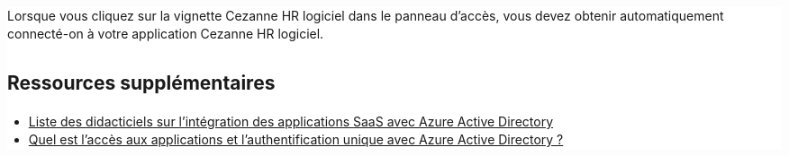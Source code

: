 Lorsque vous cliquez sur la vignette Cezanne HR logiciel dans le panneau d’accès, vous devez obtenir automatiquement connecté-on à votre application Cezanne HR logiciel.

## <a name="additional-resources"></a>Ressources supplémentaires

* [Liste des didacticiels sur l’intégration des applications SaaS avec Azure Active Directory](active-directory-saas-tutorial-list.md)
* [Quel est l’accès aux applications et l’authentification unique avec Azure Active Directory ?](active-directory-appssoaccess-whatis.md)





[1]: ./media/active-directory-saas-cezannehrsoftware-tutorial/tutorial_general_01.png
[2]: ./media/active-directory-saas-cezannehrsoftware-tutorial/tutorial_general_02.png
[3]: ./media/active-directory-saas-cezannehrsoftware-tutorial/tutorial_general_03.png
[4]: ./media/active-directory-saas-cezannehrsoftware-tutorial/tutorial_general_04.png

[6]: ./media/active-directory-saas-cezannehrsoftware-tutorial/tutorial_general_05.png
[10]: ./media/active-directory-saas-cezannehrsoftware-tutorial/tutorial_general_06.png
[11]: ./media/active-directory-saas-cezannehrsoftware-tutorial/tutorial_general_07.png
[20]: ./media/active-directory-saas-cezannehrsoftware-tutorial/tutorial_general_100.png

[200]: ./media/active-directory-saas-cezannehrsoftware-tutorial/tutorial_general_200.png
[201]: ./media/active-directory-saas-cezannehrsoftware-tutorial/tutorial_general_201.png
[203]: ./media/active-directory-saas-cezannehrsoftware-tutorial/tutorial_general_203.png
[204]: ./media/active-directory-saas-cezannehrsoftware-tutorial/tutorial_general_204.png
[205]: ./media/active-directory-saas-cezannehrsoftware-tutorial/tutorial_general_205.png
